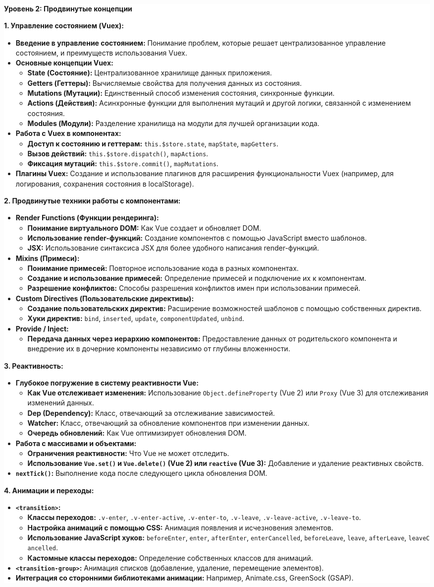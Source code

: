 **Уровень 2: Продвинутые концепции**

**1. Управление состоянием (Vuex):**

*   **Введение в управление состоянием:** Понимание проблем, которые решает централизованное управление состоянием, и преимуществ использования Vuex.
*   **Основные концепции Vuex:**
    *   **State (Состояние):** Централизованное хранилище данных приложения.
    *   **Getters (Геттеры):** Вычисляемые свойства для получения данных из состояния.
    *   **Mutations (Мутации):** Единственный способ изменения состояния, синхронные функции.
    *   **Actions (Действия):** Асинхронные функции для выполнения мутаций и другой логики, связанной с изменением состояния.
    *   **Modules (Модули):** Разделение хранилища на модули для лучшей организации кода.
*   **Работа с Vuex в компонентах:**
    *   **Доступ к состоянию и геттерам:** `this.$store.state`, `mapState`, `mapGetters`.
    *   **Вызов действий:** `this.$store.dispatch()`, `mapActions`.
    *   **Фиксация мутаций:** `this.$store.commit()`, `mapMutations`.
*   **Плагины Vuex:** Создание и использование плагинов для расширения функциональности Vuex (например, для логирования, сохранения состояния в localStorage).

**2. Продвинутые техники работы с компонентами:**

*   **Render Functions (Функции рендеринга):**
    *   **Понимание виртуального DOM:** Как Vue создает и обновляет DOM.
    *   **Использование render-функций:** Создание компонентов с помощью JavaScript вместо шаблонов.
    *   **JSX:** Использование синтаксиса JSX для более удобного написания render-функций.
*   **Mixins (Примеси):**
    *   **Понимание примесей:** Повторное использование кода в разных компонентах.
    *   **Создание и использование примесей:** Определение примесей и подключение их к компонентам.
    *   **Разрешение конфликтов:** Способы разрешения конфликтов имен при использовании примесей.
*   **Custom Directives (Пользовательские директивы):**
    *   **Создание пользовательских директив:** Расширение возможностей шаблонов с помощью собственных директив.
    *   **Хуки директив:** `bind`, `inserted`, `update`, `componentUpdated`, `unbind`.
*   **Provide / Inject:**
    *   **Передача данных через иерархию компонентов:** Предоставление данных от родительского компонента и внедрение их в дочерние компоненты независимо от глубины вложенности.

**3. Реактивность:**

*   **Глубокое погружение в систему реактивности Vue:**
    *   **Как Vue отслеживает изменения:** Использование `Object.defineProperty` (Vue 2) или `Proxy` (Vue 3) для отслеживания изменений данных.
    *   **Dep (Dependency):** Класс, отвечающий за отслеживание зависимостей.
    *   **Watcher:** Класс, отвечающий за обновление компонентов при изменении данных.
    *   **Очередь обновлений:** Как Vue оптимизирует обновления DOM.
*   **Работа с массивами и объектами:**
    *   **Ограничения реактивности:** Что Vue не может отследить.
    *   **Использование `Vue.set()` и `Vue.delete()` (Vue 2) или `reactive` (Vue 3):** Добавление и удаление реактивных свойств.
*   **`nextTick()`:** Выполнение кода после следующего цикла обновления DOM.

**4. Анимации и переходы:**

*   **`<transition>`:**
    *   **Классы переходов:** `.v-enter`, `.v-enter-active`, `.v-enter-to`, `.v-leave`, `.v-leave-active`, `.v-leave-to`.
    *   **Настройка анимаций с помощью CSS:** Анимация появления и исчезновения элементов.
    *   **Использование JavaScript хуков:** `beforeEnter`, `enter`, `afterEnter`, `enterCancelled`, `beforeLeave`, `leave`, `afterLeave`, `leaveCancelled`.
    *   **Кастомные классы переходов:** Определение собственных классов для анимаций.
*   **`<transition-group>`:** Анимация списков (добавление, удаление, перемещение элементов).
*   **Интеграция со сторонними библиотеками анимации:** Например, Animate.css, GreenSock (GSAP).
